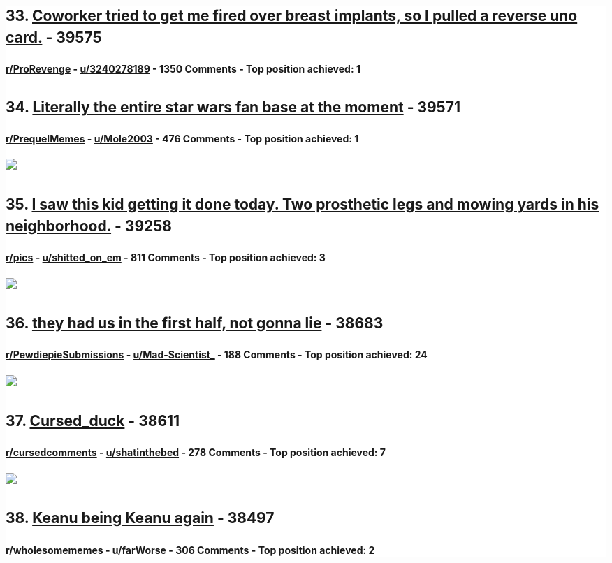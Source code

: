 ## 33. [Coworker tried to get me fired over breast implants, so I pulled a reverse uno card.](http://reddit.com/r/ProRevenge/comments/cvb3b6/coworker_tried_to_get_me_fired_over_breast/) - 39575
#### [r/ProRevenge](http://reddit.com/r/ProRevenge) - [u/3240278189](http://reddit.com/u/3240278189) - 1350 Comments - Top position achieved: 1

## 34. [Literally the entire star wars fan base at the moment](http://reddit.com/r/PrequelMemes/comments/cv6e10/literally_the_entire_star_wars_fan_base_at_the/) - 39571
#### [r/PrequelMemes](http://reddit.com/r/PrequelMemes) - [u/Mole2003](http://reddit.com/u/Mole2003) - 476 Comments - Top position achieved: 1

<a href="https://i.redd.it/8geqclzzaki31.png"><img src="https://a.thumbs.redditmedia.com/uUaDirUT9-Ey5KxtoI_nFr_JBOuGu85MgMeSgI-EJA4.jpg"></img></a>

## 35. [I saw this kid getting it done today. Two prosthetic legs and mowing yards in his neighborhood.](http://reddit.com/r/pics/comments/cv4b5k/i_saw_this_kid_getting_it_done_today_two/) - 39258
#### [r/pics](http://reddit.com/r/pics) - [u/shitted_on_em](http://reddit.com/u/shitted_on_em) - 811 Comments - Top position achieved: 3

<a href="https://imgur.com/2s9lY0o"><img src="https://b.thumbs.redditmedia.com/rtNWapZZMbJlbbqSaiikihAOfVZ2KzI19Rbu1zavkHM.jpg"></img></a>

## 36. [they had us in the first half, not gonna lie](http://reddit.com/r/PewdiepieSubmissions/comments/cv8c4j/they_had_us_in_the_first_half_not_gonna_lie/) - 38683
#### [r/PewdiepieSubmissions](http://reddit.com/r/PewdiepieSubmissions) - [u/Mad-Scientist_](http://reddit.com/u/Mad-Scientist_) - 188 Comments - Top position achieved: 24

<a href="https://i.redd.it/5qwvx979hli31.jpg"><img src="https://b.thumbs.redditmedia.com/47vmMy_WmNqTVmsajTGvDwj1sFVSemYeo6OxuxhDk_I.jpg"></img></a>

## 37. [Cursed_duck](http://reddit.com/r/cursedcomments/comments/cv6zsf/cursed_duck/) - 38611
#### [r/cursedcomments](http://reddit.com/r/cursedcomments) - [u/shatinthebed](http://reddit.com/u/shatinthebed) - 278 Comments - Top position achieved: 7

<a href="https://i.redd.it/2m3wwe3mpki31.jpg"><img src="https://b.thumbs.redditmedia.com/-bpkOpIbT9JN6eQ_99A7o7xpgX1xbnscNwuo1fwrlCg.jpg"></img></a>

## 38. [Keanu being Keanu again](http://reddit.com/r/wholesomememes/comments/cvh8mf/keanu_being_keanu_again/) - 38497
#### [r/wholesomememes](http://reddit.com/r/wholesomememes) - [u/farWorse](http://reddit.com/u/farWorse) - 306 Comments - Top position achieved: 2
